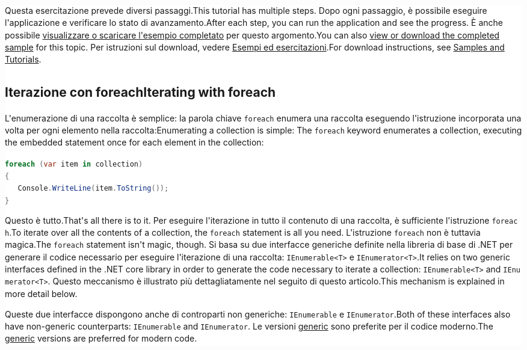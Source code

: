 <span data-ttu-id="49b94-114">Questa esercitazione prevede diversi passaggi.</span><span class="sxs-lookup"><span data-stu-id="49b94-114">This tutorial has multiple steps.</span></span> <span data-ttu-id="49b94-115">Dopo ogni passaggio, è possibile eseguire l'applicazione e verificare lo stato di avanzamento.</span><span class="sxs-lookup"><span data-stu-id="49b94-115">After each step, you can run the application and see the progress.</span></span> <span data-ttu-id="49b94-116">È anche possibile [visualizzare o scaricare l'esempio completato](https://github.com/dotnet/samples/blob/master/csharp/iterators) per questo argomento.</span><span class="sxs-lookup"><span data-stu-id="49b94-116">You can also [view or download the completed sample](https://github.com/dotnet/samples/blob/master/csharp/iterators) for this topic.</span></span> <span data-ttu-id="49b94-117">Per istruzioni sul download, vedere [Esempi ed esercitazioni](../samples-and-tutorials/index.md#viewing-and-downloading-samples).</span><span class="sxs-lookup"><span data-stu-id="49b94-117">For download instructions, see [Samples and Tutorials](../samples-and-tutorials/index.md#viewing-and-downloading-samples).</span></span>

## <a name="iterating-with-foreach"></a><span data-ttu-id="49b94-118">Iterazione con foreach</span><span class="sxs-lookup"><span data-stu-id="49b94-118">Iterating with foreach</span></span>

<span data-ttu-id="49b94-119">L'enumerazione di una raccolta è semplice: la parola chiave `foreach` enumera una raccolta eseguendo l'istruzione incorporata una volta per ogni elemento nella raccolta:</span><span class="sxs-lookup"><span data-stu-id="49b94-119">Enumerating a collection is simple: The `foreach` keyword enumerates a collection, executing the embedded statement once for each element in the collection:</span></span>

```csharp
foreach (var item in collection)
{
   Console.WriteLine(item.ToString());
}
```

<span data-ttu-id="49b94-120">Questo è tutto.</span><span class="sxs-lookup"><span data-stu-id="49b94-120">That's all there is to it.</span></span> <span data-ttu-id="49b94-121">Per eseguire l'iterazione in tutto il contenuto di una raccolta, è sufficiente l'istruzione `foreach`.</span><span class="sxs-lookup"><span data-stu-id="49b94-121">To iterate over all the contents of a collection, the `foreach` statement is all you need.</span></span> <span data-ttu-id="49b94-122">L'istruzione `foreach` non è tuttavia magica.</span><span class="sxs-lookup"><span data-stu-id="49b94-122">The `foreach` statement isn't magic, though.</span></span> <span data-ttu-id="49b94-123">Si basa su due interfacce generiche definite nella libreria di base di .NET per generare il codice necessario per eseguire l'iterazione di una raccolta: `IEnumerable<T>` e `IEnumerator<T>`.</span><span class="sxs-lookup"><span data-stu-id="49b94-123">It relies on two generic interfaces defined in the .NET core library in order to generate the code necessary to iterate a collection: `IEnumerable<T>` and `IEnumerator<T>`.</span></span> <span data-ttu-id="49b94-124">Questo meccanismo è illustrato più dettagliatamente nel seguito di questo articolo.</span><span class="sxs-lookup"><span data-stu-id="49b94-124">This mechanism is explained in more detail below.</span></span>

<span data-ttu-id="49b94-125">Queste due interfacce dispongono anche di controparti non generiche: `IEnumerable` e `IEnumerator`.</span><span class="sxs-lookup"><span data-stu-id="49b94-125">Both of these interfaces also have non-generic counterparts: `IEnumerable` and `IEnumerator`.</span></span> <span data-ttu-id="49b94-126">Le versioni [generic](programming-guide/generics/index.md) sono preferite per il codice moderno.</span><span class="sxs-lookup"><span data-stu-id="49b94-126">The [generic](programming-guide/generics/index.md) versions are preferred for modern code.</span></span>
